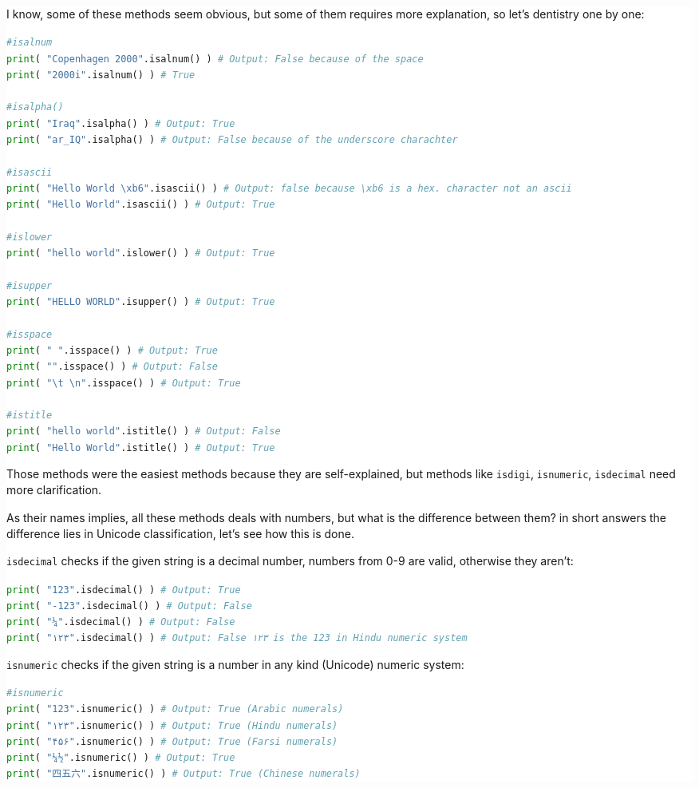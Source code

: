 I know, some of these methods seem obvious, but some of them requires more explanation, so let’s dentistry one by one:

```python
#isalnum
print( "Copenhagen 2000".isalnum() ) # Output: False because of the space
print( "2000i".isalnum() ) # True

#isalpha()
print( "Iraq".isalpha() ) # Output: True
print( "ar_IQ".isalpha() ) # Output: False because of the underscore charachter

#isascii
print( "Hello World \xb6".isascii() ) # Output: false because \xb6 is a hex. character not an ascii
print( "Hello World".isascii() ) # Output: True

#islower
print( "hello world".islower() ) # Output: True

#isupper
print( "HELLO WORLD".isupper() ) # Output: True

#isspace
print( " ".isspace() ) # Output: True
print( "".isspace() ) # Output: False
print( "\t \n".isspace() ) # Output: True

#istitle
print( "hello world".istitle() ) # Output: False
print( "Hello World".istitle() ) # Output: True
```
Those methods were the easiest methods because they are self-explained, but methods like `isdigi`, `isnumeric`, `isdecimal` need more clarification.

As their names implies, all these methods deals with numbers, but what is the difference between them? in short answers the difference lies in Unicode classification, let’s see how this is done.

`isdecimal` checks if the given string is a decimal number, numbers from 0-9 are valid, otherwise they aren’t:

```python
print( "123".isdecimal() ) # Output: True
print( "-123".isdecimal() ) # Output: False
print( "¼".isdecimal() ) # Output: False
print( "١٢٣".isdecimal() ) # Output: False ١٢٣ is the 123 in Hindu numeric system
```

`isnumeric` checks if the given string is a number in any kind (Unicode) numeric system:
```python
#isnumeric
print( "123".isnumeric() ) # Output: True (Arabic numerals)
print( "١٢٣".isnumeric() ) # Output: True (Hindu numerals)
print( "۴۵۶".isnumeric() ) # Output: True (Farsi numerals)
print( "¼½".isnumeric() ) # Output: True
print( "四五六".isnumeric() ) # Output: True (Chinese numerals)
```
